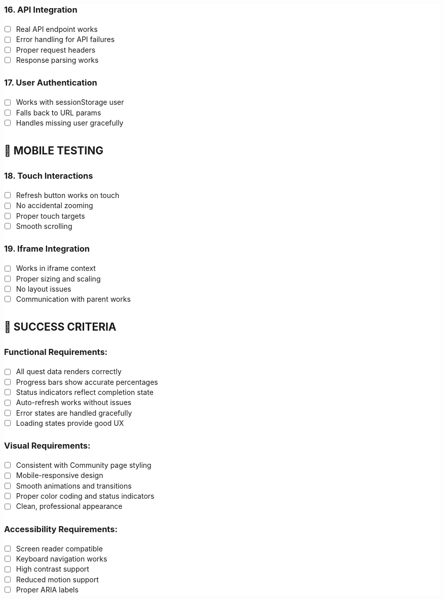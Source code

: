 ### **16. API Integration**
- [ ] Real API endpoint works
- [ ] Error handling for API failures
- [ ] Proper request headers
- [ ] Response parsing works

### **17. User Authentication**
- [ ] Works with sessionStorage user
- [ ] Falls back to URL params
- [ ] Handles missing user gracefully

## 📱 **MOBILE TESTING**

### **18. Touch Interactions**
- [ ] Refresh button works on touch
- [ ] No accidental zooming
- [ ] Proper touch targets
- [ ] Smooth scrolling

### **19. Iframe Integration**
- [ ] Works in iframe context
- [ ] Proper sizing and scaling
- [ ] No layout issues
- [ ] Communication with parent works

## 🎯 **SUCCESS CRITERIA**

### **Functional Requirements:**
- [ ] All quest data renders correctly
- [ ] Progress bars show accurate percentages
- [ ] Status indicators reflect completion state
- [ ] Auto-refresh works without issues
- [ ] Error states are handled gracefully
- [ ] Loading states provide good UX

### **Visual Requirements:**
- [ ] Consistent with Community page styling
- [ ] Mobile-responsive design
- [ ] Smooth animations and transitions
- [ ] Proper color coding and status indicators
- [ ] Clean, professional appearance

### **Accessibility Requirements:**
- [ ] Screen reader compatible
- [ ] Keyboard navigation works
- [ ] High contrast support
- [ ] Reduced motion support
- [ ] Proper ARIA labels
